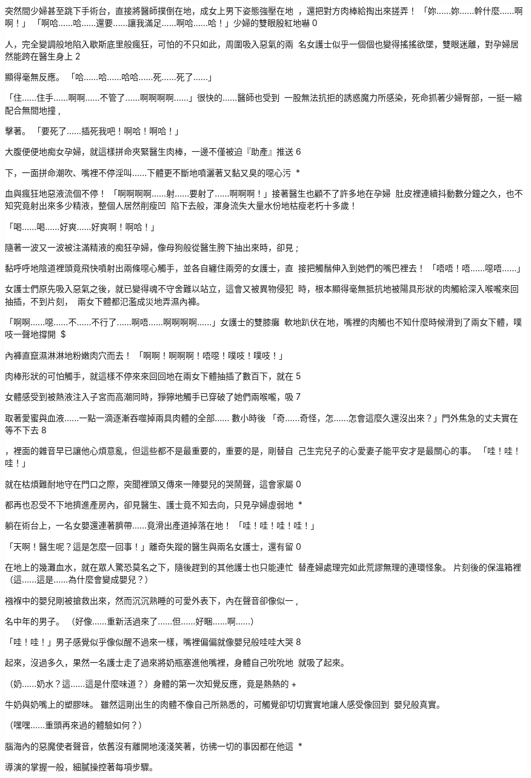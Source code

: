 突然間少婦甚至跳下手術台，直接將醫師撲倒在地，成女上男下姿態強壓在地  ，還把對方肉棒給掏出來搓弄！ 「妳......妳......幹什麼......啊啊！」 「啊哈......哈......還要......讓我滿足......啊哈......哈！」少婦的雙眼殷紅地嚇 0

人，完全變調般地陷入歇斯底里般瘋狂，可怕的不只如此，周圍吸入惡氣的兩  名女護士似乎一個個也變得搖搖欲墜，雙眼迷離，對孕婦居然能跨在醫生身上 2

顯得毫無反應。 「哈......哈......哈哈......死......死了......」

「住......住手......啊啊......不管了......啊啊啊啊......」很快的......醫師也受到  一股無法抗拒的誘惑魔力所感染，死命抓著少婦臀部，一挺一縮配合無間地撞 ,

擊著。 「要死了......插死我吧！啊哈！啊哈！」

大腹便便地痴女孕婦，就這樣拼命夾緊醫生肉棒，一邊不僅被迫『助產』推送 6

下，一面拼命潮吹、嘴裡不停淫叫......下體更不斷地噴灑著又黏又臭的噁心污  *

血與瘋狂地惡液流個不停！ 「啊啊啊啊......射......要射了......啊啊啊！」接著醫生也顧不了許多地在孕婦  肚皮裡連續抖動數分鐘之久，也不知究竟射出來多少精液，整個人居然削瘦凹  陷下去般，渾身流失大量水份地枯瘦老朽十多歲！

「喝......喝......好爽......好爽啊！啊哈！」

隨著一波又一波被注滿精液的痴狂孕婦，像母狗般從醫生胯下抽出來時，卻見 ;

黏呼呼地陰道裡頭竟飛快噴射出兩條噁心觸手，並各自纏住兩旁的女護士，直  接把觸鬚伸入到她們的嘴巴裡去！ 「唔唔！唔......噁唔......」

女護士們原先吸入惡氣之後，就已變得魂不守舍難以站立，這會又被異物侵犯  時，根本顯得毫無抵抗地被陽具形狀的肉觸給深入喉嚨來回抽插，不到片刻，  兩女下體都氾濫成災地弄濕內褲。

「啊啊......噁......不......不行了......啊唔......啊啊啊啊......」女護士的雙膝癱  軟地趴伏在地，嘴裡的肉觸也不知什麼時候滑到了兩女下體，噗吱一聲地撐開  $

內褲直竄濕淋淋地粉嫩肉穴而去！ 「啊啊！啊啊啊！唔噁！噗吱！噗吱！」

肉棒形狀的可怕觸手，就這樣不停來來回回地在兩女下體抽插了數百下，就在 5

女體感受到被熱液注入子宮而高潮同時，猙獰地觸手已穿破了她們兩喉嚨，吸 7

取著愛蜜與血液......一點一滴逐漸吞噬掉兩具肉體的全部...... 數小時後 「奇......奇怪，怎......怎會這麼久還沒出來？」門外焦急的丈夫實在等不下去 8

，裡面的雜音早已讓他心煩意亂，但這些都不是最重要的，重要的是，剛替自  己生完兒子的心愛妻子能平安才是最關心的事。 「哇！哇！哇！」

就在枯煩難耐地守在門口之際，突聞裡頭又傳來一陣嬰兒的哭鬧聲，這會家屬 0

都再也忍受不下地擠進產房內，卻見醫生、護士竟不知去向，只見孕婦虛弱地  *

躺在術台上，一名女嬰還連著臍帶......竟滑出產道掉落在地！ 「哇！哇！哇！哇！」

「天啊！醫生呢？這是怎麼一回事！」離奇失蹤的醫生與兩名女護士，還有留 0

在地上的幾灘血水，就在眾人驚恐莫名之下，隨後趕到的其他護士也只能連忙  替產婦處理完如此荒謬無理的連環怪象。 片刻後的保溫箱裡 （這......這是......為什麼會變成嬰兒？）

襁褓中的嬰兒剛被搶救出來，然而沉沉熟睡的可愛外表下，內在聲音卻像似一 ,

名中年的男子。 （好像......重新活過來了......但......好睏......啊......）

「哇！哇！」男子感覺似乎像似醒不過來一樣，嘴裡偏偏就像嬰兒般哇哇大哭 8

起來，沒過多久，果然一名護士走了過來將奶瓶塞進他嘴裡，身體自己吮吮地  就吸了起來。

（奶......奶水？這......這是什麼味道？）身體的第一次知覺反應，竟是熱熱的 +

牛奶與奶嘴上的塑膠味。 雖然這剛出生的肉體不像自己所熟悉的，可觸覺卻切切實實地讓人感受像回到  嬰兒般真實。

（嘿嘿......重頭再來過的體驗如何？）

腦海內的惡魔使者聲音，依舊沒有離開地淺淺笑著，彷彿一切的事因都在他這  *

導演的掌握一般，細膩操控著每項步驟。
